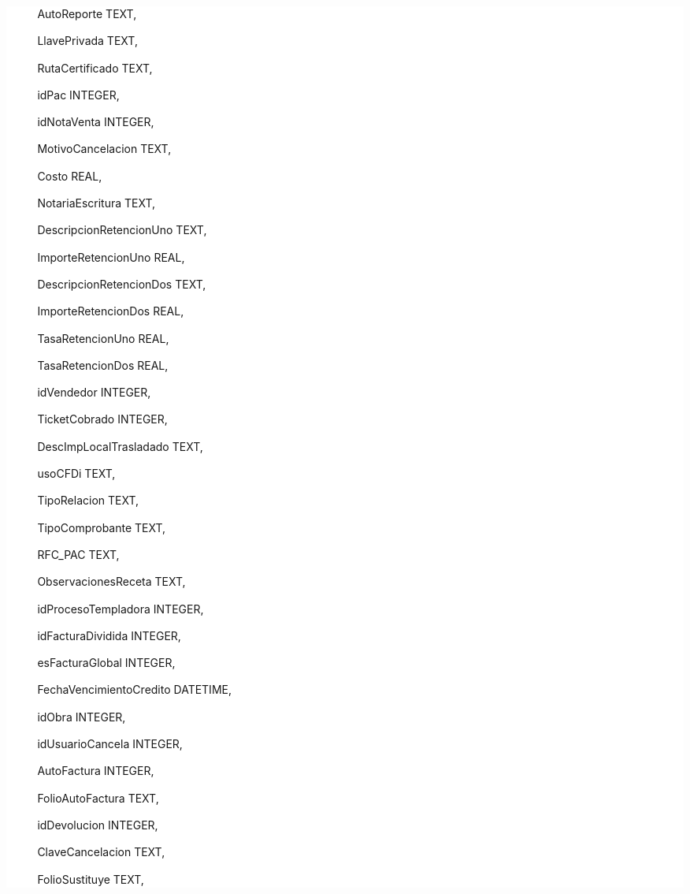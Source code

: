           AutoReporte TEXT,

          LlavePrivada TEXT,

          RutaCertificado TEXT,

          idPac INTEGER,

          idNotaVenta INTEGER,

          MotivoCancelacion TEXT,

          Costo REAL,

          NotariaEscritura TEXT,

          DescripcionRetencionUno TEXT,

          ImporteRetencionUno REAL,

          DescripcionRetencionDos TEXT,

          ImporteRetencionDos REAL,

          TasaRetencionUno REAL,

          TasaRetencionDos REAL,

          idVendedor INTEGER,

          TicketCobrado INTEGER,

          DescImpLocalTrasladado TEXT,

          usoCFDi TEXT,

          TipoRelacion TEXT,

          TipoComprobante TEXT,

          RFC_PAC TEXT,

          ObservacionesReceta TEXT,

          idProcesoTempladora INTEGER,

          idFacturaDividida INTEGER,

          esFacturaGlobal INTEGER,

          FechaVencimientoCredito DATETIME,

          idObra INTEGER,

          idUsuarioCancela INTEGER,

          AutoFactura INTEGER,

          FolioAutoFactura TEXT,

          idDevolucion INTEGER,

          ClaveCancelacion TEXT,

          FolioSustituye TEXT,
